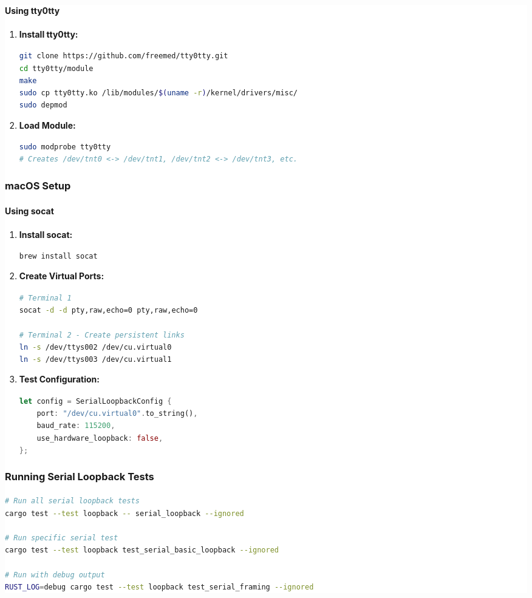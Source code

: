 #### Using tty0tty

1. **Install tty0tty:**
   ```bash
   git clone https://github.com/freemed/tty0tty.git
   cd tty0tty/module
   make
   sudo cp tty0tty.ko /lib/modules/$(uname -r)/kernel/drivers/misc/
   sudo depmod
   ```

2. **Load Module:**
   ```bash
   sudo modprobe tty0tty
   # Creates /dev/tnt0 <-> /dev/tnt1, /dev/tnt2 <-> /dev/tnt3, etc.
   ```

### macOS Setup

#### Using socat

1. **Install socat:**
   ```bash
   brew install socat
   ```

2. **Create Virtual Ports:**
   ```bash
   # Terminal 1
   socat -d -d pty,raw,echo=0 pty,raw,echo=0
   
   # Terminal 2 - Create persistent links
   ln -s /dev/ttys002 /dev/cu.virtual0
   ln -s /dev/ttys003 /dev/cu.virtual1
   ```

3. **Test Configuration:**
   ```rust
   let config = SerialLoopbackConfig {
       port: "/dev/cu.virtual0".to_string(),
       baud_rate: 115200,
       use_hardware_loopback: false,
   };
   ```

### Running Serial Loopback Tests

```bash
# Run all serial loopback tests
cargo test --test loopback -- serial_loopback --ignored

# Run specific serial test
cargo test --test loopback test_serial_basic_loopback --ignored

# Run with debug output
RUST_LOG=debug cargo test --test loopback test_serial_framing --ignored
```
